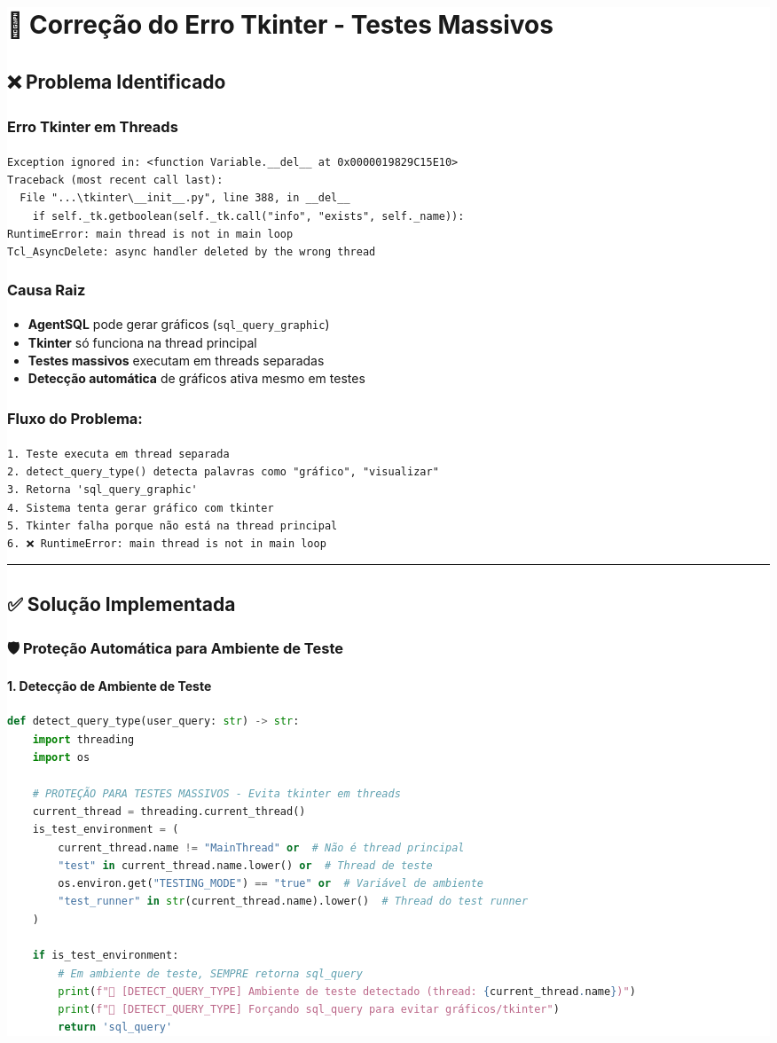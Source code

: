 # 🚫 Correção do Erro Tkinter - Testes Massivos

## ❌ **Problema Identificado**

### **Erro Tkinter em Threads**
```
Exception ignored in: <function Variable.__del__ at 0x0000019829C15E10>
Traceback (most recent call last):
  File "...\tkinter\__init__.py", line 388, in __del__
    if self._tk.getboolean(self._tk.call("info", "exists", self._name)):
RuntimeError: main thread is not in main loop
Tcl_AsyncDelete: async handler deleted by the wrong thread
```

### **Causa Raiz**
- **AgentSQL** pode gerar gráficos (`sql_query_graphic`)
- **Tkinter** só funciona na thread principal
- **Testes massivos** executam em threads separadas
- **Detecção automática** de gráficos ativa mesmo em testes

### **Fluxo do Problema**:
```
1. Teste executa em thread separada
2. detect_query_type() detecta palavras como "gráfico", "visualizar"
3. Retorna 'sql_query_graphic'
4. Sistema tenta gerar gráfico com tkinter
5. Tkinter falha porque não está na thread principal
6. ❌ RuntimeError: main thread is not in main loop
```

---

## ✅ **Solução Implementada**

### **🛡️ Proteção Automática para Ambiente de Teste**

#### **1. Detecção de Ambiente de Teste**
```python
def detect_query_type(user_query: str) -> str:
    import threading
    import os
    
    # PROTEÇÃO PARA TESTES MASSIVOS - Evita tkinter em threads
    current_thread = threading.current_thread()
    is_test_environment = (
        current_thread.name != "MainThread" or  # Não é thread principal
        "test" in current_thread.name.lower() or  # Thread de teste
        os.environ.get("TESTING_MODE") == "true" or  # Variável de ambiente
        "test_runner" in str(current_thread.name).lower()  # Thread do test runner
    )
    
    if is_test_environment:
        # Em ambiente de teste, SEMPRE retorna sql_query
        print(f"🧪 [DETECT_QUERY_TYPE] Ambiente de teste detectado (thread: {current_thread.name})")
        print(f"🚫 [DETECT_QUERY_TYPE] Forçando sql_query para evitar gráficos/tkinter")
        return 'sql_query'
```
